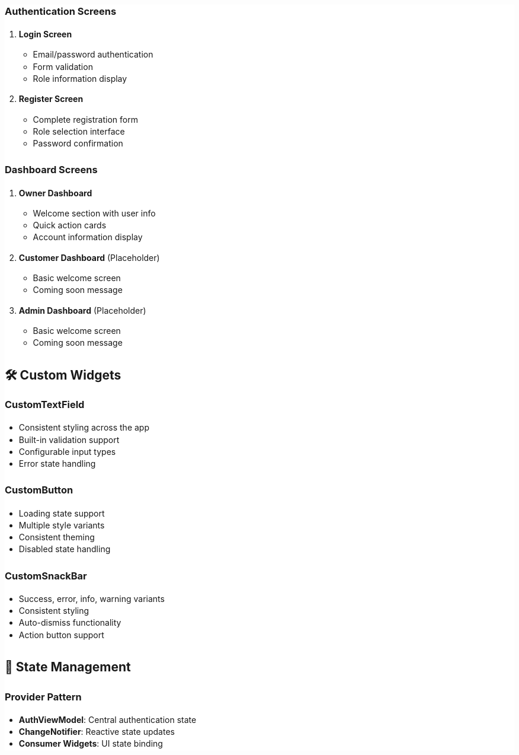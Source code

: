 ### Authentication Screens
1. **Login Screen**
   - Email/password authentication
   - Form validation
   - Role information display

2. **Register Screen**
   - Complete registration form
   - Role selection interface
   - Password confirmation

### Dashboard Screens
1. **Owner Dashboard**
   - Welcome section with user info
   - Quick action cards
   - Account information display

2. **Customer Dashboard** (Placeholder)
   - Basic welcome screen
   - Coming soon message

3. **Admin Dashboard** (Placeholder)
   - Basic welcome screen
   - Coming soon message

## 🛠️ Custom Widgets

### CustomTextField
- Consistent styling across the app
- Built-in validation support
- Configurable input types
- Error state handling

### CustomButton
- Loading state support
- Multiple style variants
- Consistent theming
- Disabled state handling

### CustomSnackBar
- Success, error, info, warning variants
- Consistent styling
- Auto-dismiss functionality
- Action button support

## 🔄 State Management

### Provider Pattern
- **AuthViewModel**: Central authentication state
- **ChangeNotifier**: Reactive state updates
- **Consumer Widgets**: UI state binding
